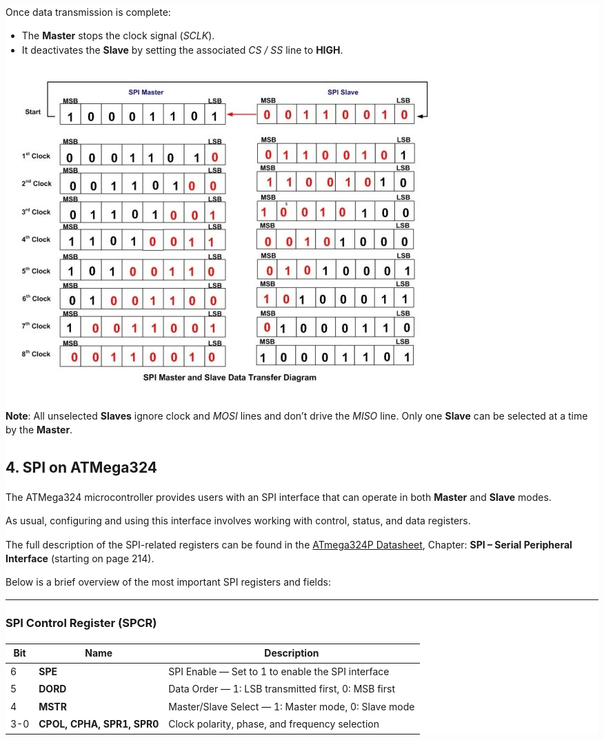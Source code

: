Once data transmission is complete:
- The **Master** stops the clock signal (*SCLK*).
- It deactivates the **Slave** by setting the associated *CS / SS* line to **HIGH**.

![Full SPI Transaction]( ./images/spi5.png?500 )

**Note**: All unselected **Slaves** ignore clock and *MOSI* lines and don’t drive the *MISO* line.
Only one **Slave** can be selected at a time by the **Master**.


## 4. SPI on ATMega324

The ATMega324 microcontroller provides users with an SPI interface that can operate in both **Master** and **Slave** modes.

As usual, configuring and using this interface involves working with control, status, and data registers.

The full description of the SPI-related registers can be found in the [ATmega324P Datasheet](https://ww1.microchip.com/downloads/en/DeviceDoc/Atmel-42743-ATmega324P_Datasheet.pdf), Chapter: **SPI – Serial Peripheral Interface** (starting on page 214).

Below is a brief overview of the most important SPI registers and fields:

---

### SPI Control Register (SPCR)

| Bit   | Name   | Description |
|-------|--------|-------------|
| 6     | **SPE**   | SPI Enable — Set to 1 to enable the SPI interface |
| 5     | **DORD**  | Data Order — 1: LSB transmitted first, 0: MSB first |
| 4     | **MSTR**  | Master/Slave Select — 1: Master mode, 0: Slave mode |
| 3-0   | **CPOL, CPHA, SPR1, SPR0** | Clock polarity, phase, and frequency selection |
